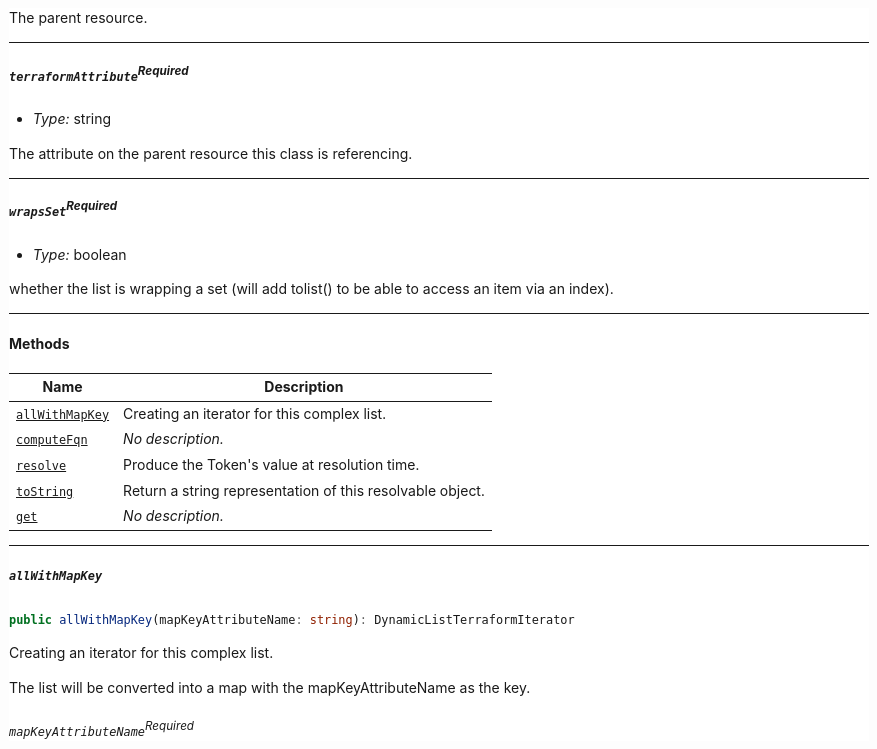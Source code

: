 The parent resource.

---

##### `terraformAttribute`<sup>Required</sup> <a name="terraformAttribute" id="@cdktf/provider-opentelekomcloud.dataOpentelekomcloudWafDedicatedReferenceTablesV1.DataOpentelekomcloudWafDedicatedReferenceTablesV1TablesList.Initializer.parameter.terraformAttribute"></a>

- *Type:* string

The attribute on the parent resource this class is referencing.

---

##### `wrapsSet`<sup>Required</sup> <a name="wrapsSet" id="@cdktf/provider-opentelekomcloud.dataOpentelekomcloudWafDedicatedReferenceTablesV1.DataOpentelekomcloudWafDedicatedReferenceTablesV1TablesList.Initializer.parameter.wrapsSet"></a>

- *Type:* boolean

whether the list is wrapping a set (will add tolist() to be able to access an item via an index).

---

#### Methods <a name="Methods" id="Methods"></a>

| **Name** | **Description** |
| --- | --- |
| <code><a href="#@cdktf/provider-opentelekomcloud.dataOpentelekomcloudWafDedicatedReferenceTablesV1.DataOpentelekomcloudWafDedicatedReferenceTablesV1TablesList.allWithMapKey">allWithMapKey</a></code> | Creating an iterator for this complex list. |
| <code><a href="#@cdktf/provider-opentelekomcloud.dataOpentelekomcloudWafDedicatedReferenceTablesV1.DataOpentelekomcloudWafDedicatedReferenceTablesV1TablesList.computeFqn">computeFqn</a></code> | *No description.* |
| <code><a href="#@cdktf/provider-opentelekomcloud.dataOpentelekomcloudWafDedicatedReferenceTablesV1.DataOpentelekomcloudWafDedicatedReferenceTablesV1TablesList.resolve">resolve</a></code> | Produce the Token's value at resolution time. |
| <code><a href="#@cdktf/provider-opentelekomcloud.dataOpentelekomcloudWafDedicatedReferenceTablesV1.DataOpentelekomcloudWafDedicatedReferenceTablesV1TablesList.toString">toString</a></code> | Return a string representation of this resolvable object. |
| <code><a href="#@cdktf/provider-opentelekomcloud.dataOpentelekomcloudWafDedicatedReferenceTablesV1.DataOpentelekomcloudWafDedicatedReferenceTablesV1TablesList.get">get</a></code> | *No description.* |

---

##### `allWithMapKey` <a name="allWithMapKey" id="@cdktf/provider-opentelekomcloud.dataOpentelekomcloudWafDedicatedReferenceTablesV1.DataOpentelekomcloudWafDedicatedReferenceTablesV1TablesList.allWithMapKey"></a>

```typescript
public allWithMapKey(mapKeyAttributeName: string): DynamicListTerraformIterator
```

Creating an iterator for this complex list.

The list will be converted into a map with the mapKeyAttributeName as the key.

###### `mapKeyAttributeName`<sup>Required</sup> <a name="mapKeyAttributeName" id="@cdktf/provider-opentelekomcloud.dataOpentelekomcloudWafDedicatedReferenceTablesV1.DataOpentelekomcloudWafDedicatedReferenceTablesV1TablesList.allWithMapKey.parameter.mapKeyAttributeName"></a>

